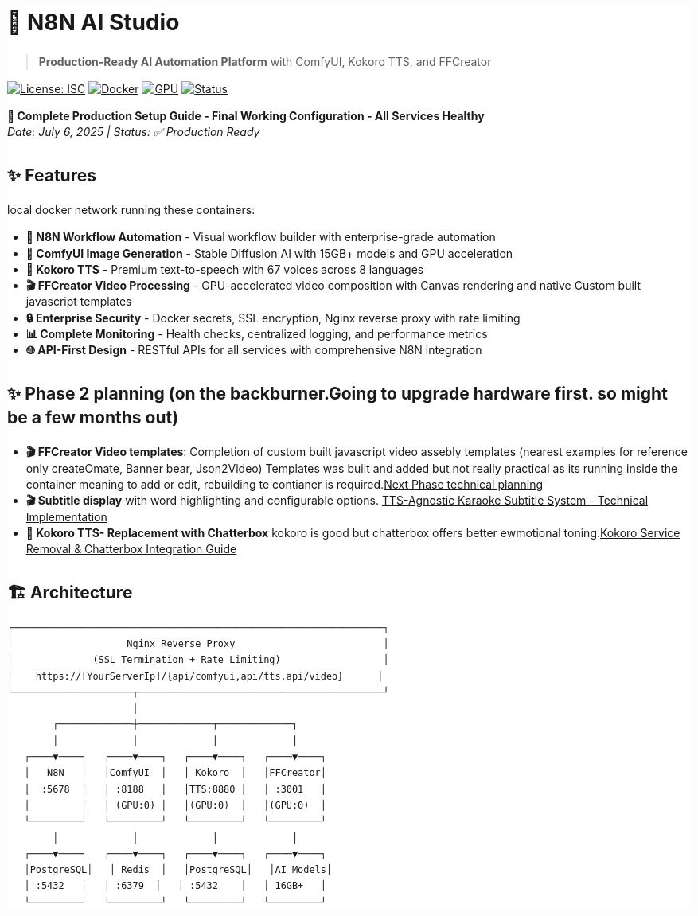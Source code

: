 # 🤖 N8N AI Studio
> **Production-Ready AI Automation Platform** with ComfyUI, Kokoro TTS, and FFCreator

[![License: ISC](https://img.shields.io/badge/License-ISC-blue.svg)](https://opensource.org/licenses/ISC)
[![Docker](https://img.shields.io/badge/Docker-Compose-blue)](https://docs.docker.com/compose/)
[![GPU](https://img.shields.io/badge/GPU-NVIDIA_RTX_3080+-green)](https://www.nvidia.com/)
[![Status](https://img.shields.io/badge/Status-Production_Ready-brightgreen)](https://github.com/RegardV/n8n-ai-studio)

**🎯 Complete Production Setup Guide - Final Working Configuration - All Services Healthy**  
*Date: July 6, 2025 | Status: ✅ Production Ready*

## ✨ Features
local docker network running these containers:
- **🔄 N8N Workflow Automation** - Visual workflow builder with enterprise-grade automation
- **🎨 ComfyUI Image Generation** - Stable Diffusion AI with 15GB+ models and GPU acceleration
- **🎤 Kokoro TTS** - Premium text-to-speech with 67 voices across 8 languages
- **🎬 FFCreator Video Processing** - GPU-accelerated video composition with Canvas rendering and native Custom built javascript templates
- **🔒 Enterprise Security** - Docker secrets, SSL encryption, Nginx reverse proxy with rate limiting
- **📊 Complete Monitoring** - Health checks, centralized logging, and performance metrics
- **🌐 API-First Design** - RESTful APIs for all services with comprehensive N8N integration

## ✨ Phase 2 planning (on the backburner.Going to upgrade hardware first. so might be a few months out)

  - **🎬 FFCreator Video templates**: Completion of custom built javascript video assebly templates (nearest examples for reference only createOmate, Banner bear, Json2Video) Templates was built and added but not really practical as its running inside the container meaning to add or edit, rebuilding te contianer is required.[Next Phase technical planning](https://github.com/RegardV/n8n-ai-studio-video-pipeline/blob/main/docs/FFcreator-Phase2.md)
  - **🎬 Subtitle display** with word highlighting and configurable options. [ TTS-Agnostic Karaoke Subtitle System - Technical Implementation](https://github.com/RegardV/n8n-ai-studio-video-pipeline/blob/main/docs/karaoke-text-implementation-planning.md)
  - **🎤 Kokoro TTS- Replacement with Chatterbox** kokoro is good but chatterbox offers better ewmotional toning.[Kokoro Service Removal & Chatterbox Integration Guide](https://github.com/RegardV/n8n-ai-studio-video-pipeline/blob/main/docs/Kokoro%20Service%20Removal%20%26%20Chatterbox%20Integration%20Guide.md)

## 🏗️ Architecture

```
┌─────────────────────────────────────────────────────────────────┐
│                    Nginx Reverse Proxy                          │
│              (SSL Termination + Rate Limiting)                  │
│    https://[YourServerIp]/{api/comfyui,api/tts,api/video}      │
└─────────────────────┬───────────────────────────────────────────┘
                      │
        ┌─────────────┼─────────────┬─────────────┐
        │             │             │             │
   ┌────▼────┐   ┌────▼────┐   ┌────▼────┐   ┌────▼────┐
   │   N8N   │   │ComfyUI  │   │ Kokoro  │   │FFCreator│
   │  :5678  │   │ :8188   │   │TTS:8880 │   │ :3001   │
   │         │   │ (GPU:0) │   │(GPU:0)  │   │(GPU:0)  │
   └─────────┘   └─────────┘   └─────────┘   └─────────┘
        │             │             │             │
   ┌────▼────┐   ┌────▼────┐   ┌────▼────┐   ┌────▼────┐
   │PostgreSQL│   │ Redis  │   │PostgreSQL│   │AI Models│
   │ :5432   │   │ :6379  │   │ :5432    │   │ 16GB+   │
   └─────────┘   └─────────┘   └─────────┘   └─────────┘
```